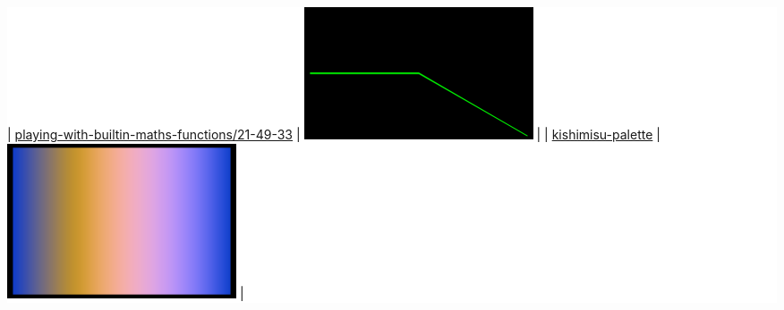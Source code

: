 | [playing-with-builtin-maths-functions/21-49-33](playing-with-builtin-maths-functions/21-49-33/README.md) | <img src="playing-with-builtin-maths-functions/21-49-33/screenshot.png" width="256" alt="screenshot"> |
| [kishimisu-palette](kishimisu-palette/README.md)                                                         | <img src="kishimisu-palette/screenshot.png" width="256" alt="screenshot">                             |